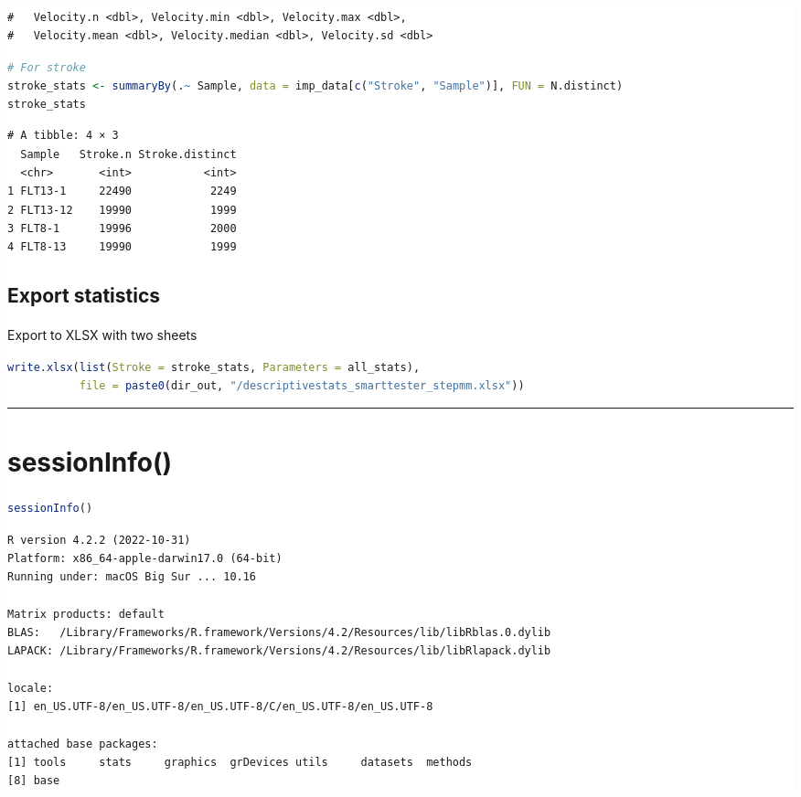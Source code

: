     #   Velocity.n <dbl>, Velocity.min <dbl>, Velocity.max <dbl>,
    #   Velocity.mean <dbl>, Velocity.median <dbl>, Velocity.sd <dbl>

``` r
# For stroke
stroke_stats <- summaryBy(.~ Sample, data = imp_data[c("Stroke", "Sample")], FUN = N.distinct)
stroke_stats
```

    # A tibble: 4 × 3
      Sample   Stroke.n Stroke.distinct
      <chr>       <int>           <int>
    1 FLT13-1     22490            2249
    2 FLT13-12    19990            1999
    3 FLT8-1      19996            2000
    4 FLT8-13     19990            1999

## Export statistics

Export to XLSX with two sheets

``` r
write.xlsx(list(Stroke = stroke_stats, Parameters = all_stats), 
           file = paste0(dir_out, "/descriptivestats_smarttester_stepmm.xlsx"))
```

------------------------------------------------------------------------

# sessionInfo()

``` r
sessionInfo()
```

    R version 4.2.2 (2022-10-31)
    Platform: x86_64-apple-darwin17.0 (64-bit)
    Running under: macOS Big Sur ... 10.16

    Matrix products: default
    BLAS:   /Library/Frameworks/R.framework/Versions/4.2/Resources/lib/libRblas.0.dylib
    LAPACK: /Library/Frameworks/R.framework/Versions/4.2/Resources/lib/libRlapack.dylib

    locale:
    [1] en_US.UTF-8/en_US.UTF-8/en_US.UTF-8/C/en_US.UTF-8/en_US.UTF-8

    attached base packages:
    [1] tools     stats     graphics  grDevices utils     datasets  methods  
    [8] base     
